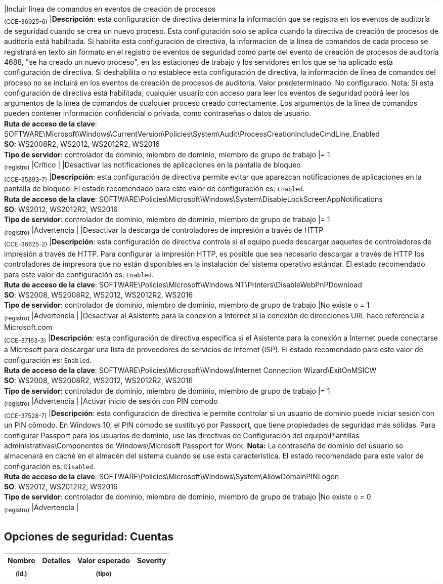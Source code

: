 |Incluir línea de comandos en eventos de creación de procesos<br /><sub>(CCE-36925-6)</sub> |**Descripción**: esta configuración de directiva determina la información que se registra en los eventos de auditoría de seguridad cuando se crea un nuevo proceso.  Esta configuración solo se aplica cuando la directiva de creación de procesos de auditoría está habilitada. Si habilita esta configuración de directiva, la información de la línea de comandos de cada proceso se registrará en texto sin formato en el registro de eventos de seguridad como parte del evento de creación de procesos de auditoría 4688, "se ha creado un nuevo proceso", en las estaciones de trabajo y los servidores en los que se ha aplicado esta configuración de directiva.  Si deshabilita o no establece esta configuración de directiva, la información de línea de comandos del proceso no se incluirá en los eventos de creación de procesos de auditoría.  Valor predeterminado: No configurado. Nota: Si esta configuración de directiva está habilitada, cualquier usuario con acceso para leer los eventos de seguridad podrá leer los argumentos de la línea de comandos de cualquier proceso creado correctamente. Los argumentos de la línea de comandos pueden contener información confidencial o privada, como contraseñas o datos de usuario.<br />**Ruta de acceso de la clave**: SOFTWARE\Microsoft\Windows\CurrentVersion\Policies\System\Audit\ProcessCreationIncludeCmdLine_Enabled<br />**SO**: WS2008R2, WS2012, WS2012R2, WS2016<br />**Tipo de servidor**: controlador de dominio, miembro de dominio, miembro de grupo de trabajo |\= 1<br /><sub>(registro)</sub> |Crítico |
|Desactivar las notificaciones de aplicaciones en la pantalla de bloqueo<br /><sub>(CCE-35893-7)</sub> |**Descripción**: esta configuración de directiva permite evitar que aparezcan notificaciones de aplicaciones en la pantalla de bloqueo. El estado recomendado para este valor de configuración es: `Enabled`.<br />**Ruta de acceso de la clave**: SOFTWARE\Policies\Microsoft\Windows\System\DisableLockScreenAppNotifications<br />**SO**: WS2012, WS2012R2, WS2016<br />**Tipo de servidor**: controlador de dominio, miembro de dominio, miembro de grupo de trabajo |\= 1<br /><sub>(registro)</sub> |Advertencia |
|Desactivar la descarga de controladores de impresión a través de HTTP<br /><sub>(CCE-36625-2)</sub> |**Descripción**: esta configuración de directiva controla si el equipo puede descargar paquetes de controladores de impresión a través de HTTP. Para configurar la impresión HTTP, es posible que sea necesario descargar a través de HTTP los controladores de impresora que no están disponibles en la instalación del sistema operativo estándar. El estado recomendado para este valor de configuración es: `Enabled`.<br />**Ruta de acceso de la clave**: SOFTWARE\Policies\Microsoft\Windows NT\Printers\DisableWebPnPDownload<br />**SO**: WS2008, WS2008R2, WS2012, WS2012R2, WS2016<br />**Tipo de servidor**: controlador de dominio, miembro de dominio, miembro de grupo de trabajo |No existe o \= 1<br /><sub>(registro)</sub> |Advertencia |
|Desactivar al Asistente para la conexión a Internet si la conexión de direcciones URL hace referencia a Microsoft.com<br /><sub>(CCE-37163-3)</sub> |**Descripción**: esta configuración de directiva especifica si el Asistente para la conexión a Internet puede conectarse a Microsoft para descargar una lista de proveedores de servicios de Internet (ISP). El estado recomendado para este valor de configuración es: `Enabled`.<br />**Ruta de acceso de la clave**: SOFTWARE\Policies\Microsoft\Windows\Internet Connection Wizard\ExitOnMSICW<br />**SO**: WS2008, WS2008R2, WS2012, WS2012R2, WS2016<br />**Tipo de servidor**: controlador de dominio, miembro de dominio, miembro de grupo de trabajo |\= 1<br /><sub>(registro)</sub> |Advertencia |
|Activar inicio de sesión con PIN cómodo<br /><sub>(CCE-37528-7)</sub> |**Descripción**: esta configuración de directiva le permite controlar si un usuario de dominio puede iniciar sesión con un PIN cómodo. En Windows 10, el PIN cómodo se sustituyó por Passport, que tiene propiedades de seguridad más sólidas. Para configurar Passport para los usuarios de dominio, use las directivas de Configuración del equipo\\Plantillas administrativas\\Componentes de Windows\\Microsoft Passport for Work. **Nota:** La contraseña de dominio del usuario se almacenará en caché en el almacén del sistema cuando se use esta característica. El estado recomendado para este valor de configuración es: `Disabled`.<br />**Ruta de acceso de la clave**: SOFTWARE\Policies\Microsoft\Windows\System\AllowDomainPINLogon<br />**SO**: WS2012, WS2012R2, WS2016<br />**Tipo de servidor**: controlador de dominio, miembro de dominio, miembro de grupo de trabajo |No existe o \= 0<br /><sub>(registro)</sub> |Advertencia |

## <a name="security-options---accounts"></a>Opciones de seguridad: Cuentas

|Nombre<br /><sub>(id.)</sub> |Detalles |Valor esperado<br /><sub>(tipo)</sub> |Severity |
|---|---|---|---|